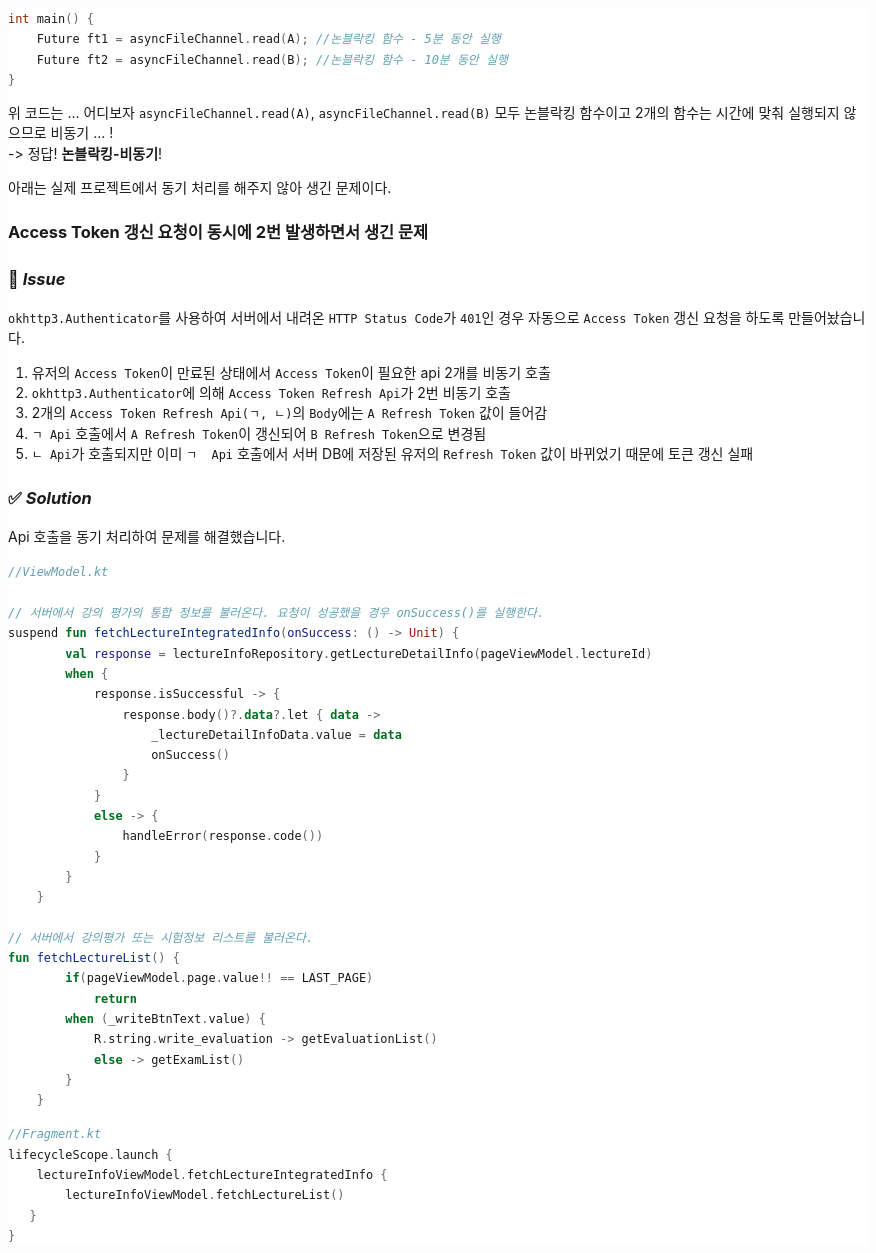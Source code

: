 ```c
int main() {
    Future ft1 = asyncFileChannel.read(A); //논블락킹 함수 - 5분 동안 실행
    Future ft2 = asyncFileChannel.read(B); //논블락킹 함수 - 10분 동안 실행
}
```   

위 코드는 ... 어디보자 `asyncFileChannel.read(A)`, `asyncFileChannel.read(B)` 모두 논블락킹 함수이고 2개의 함수는 시간에 맞춰 실행되지 않으므로 비동기 ... !    
-> 정답! **논블락킹-비동기**!   

아래는 실제 프로젝트에서 동기 처리를 해주지 않아 생긴 문제이다.
### Access Token 갱신 요청이 동시에 2번 발생하면서 생긴 문제

### 🚨 ***Issue***

`okhttp3.Authenticator`를 사용하여 서버에서 내려온 `HTTP Status Code`가 `401`인 경우 자동으로 `Access Token` 갱신 요청을 하도록 만들어놨습니다.

1. 유저의 `Access Token`이 만료된 상태에서 `Access Token`이 필요한 api 2개를 비동기 호출
2. `okhttp3.Authenticator`에 의해 `Access Token Refresh Api`가 2번 비동기 호출
3. 2개의 `Access Token Refresh Api(ㄱ, ㄴ)`의 `Body`에는 `A Refresh Token` 값이 들어감
4. `ㄱ Api` 호출에서 `A Refresh Token`이 갱신되어 `B Refresh Token`으로 변경됨
1. `ㄴ Api`가 호출되지만 이미 `ㄱ  Api` 호출에서 서버 DB에 저장된 유저의 `Refresh Token` 값이 바뀌었기 때문에 토큰 갱신 실패

### ✅ ***Solution***
Api 호출을 동기 처리하여 문제를 해결했습니다.
```kotlin
//ViewModel.kt

// 서버에서 강의 평가의 통합 정보를 불러온다. 요청이 성공했을 경우 onSuccess()를 실행한다.
suspend fun fetchLectureIntegratedInfo(onSuccess: () -> Unit) {
        val response = lectureInfoRepository.getLectureDetailInfo(pageViewModel.lectureId)
        when {
            response.isSuccessful -> {
                response.body()?.data?.let { data ->
                    _lectureDetailInfoData.value = data
                    onSuccess()
                }
            }
            else -> {
                handleError(response.code())
            }
        }
    }

// 서버에서 강의평가 또는 시험정보 리스트를 불러온다.
fun fetchLectureList() {
        if(pageViewModel.page.value!! == LAST_PAGE)
            return
        when (_writeBtnText.value) {
            R.string.write_evaluation -> getEvaluationList()
            else -> getExamList()
        }
    }
```
```kotlin
//Fragment.kt
lifecycleScope.launch {
	lectureInfoViewModel.fetchLectureIntegratedInfo {
        lectureInfoViewModel.fetchLectureList()
   }
}
```   
